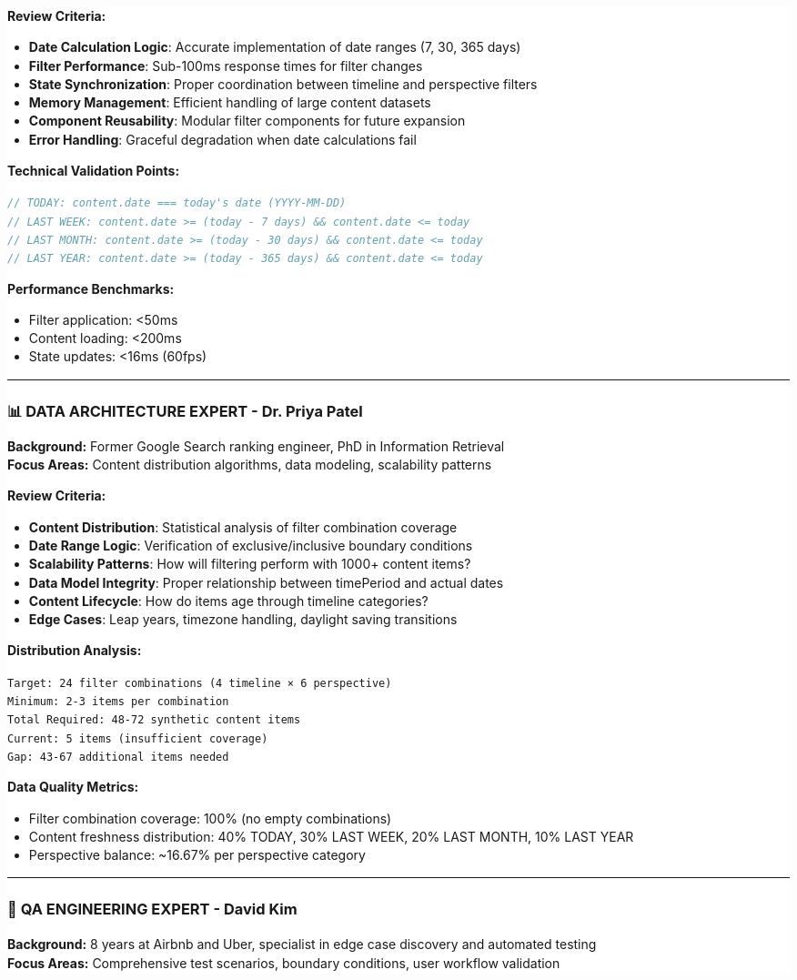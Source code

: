 **Review Criteria:**
- **Date Calculation Logic**: Accurate implementation of date ranges (7, 30, 365 days)
- **Filter Performance**: Sub-100ms response times for filter changes
- **State Synchronization**: Proper coordination between timeline and perspective filters
- **Memory Management**: Efficient handling of large content datasets
- **Component Reusability**: Modular filter components for future expansion
- **Error Handling**: Graceful degradation when date calculations fail

**Technical Validation Points:**
```javascript
// TODAY: content.date === today's date (YYYY-MM-DD)
// LAST WEEK: content.date >= (today - 7 days) && content.date <= today
// LAST MONTH: content.date >= (today - 30 days) && content.date <= today  
// LAST YEAR: content.date >= (today - 365 days) && content.date <= today
```

**Performance Benchmarks:**
- Filter application: <50ms
- Content loading: <200ms
- State updates: <16ms (60fps)

---

### 📊 **DATA ARCHITECTURE EXPERT - Dr. Priya Patel**
**Background:** Former Google Search ranking engineer, PhD in Information Retrieval  
**Focus Areas:** Content distribution algorithms, data modeling, scalability patterns

**Review Criteria:**
- **Content Distribution**: Statistical analysis of filter combination coverage
- **Date Range Logic**: Verification of exclusive/inclusive boundary conditions
- **Scalability Patterns**: How will filtering perform with 1000+ content items?
- **Data Model Integrity**: Proper relationship between timePeriod and actual dates
- **Content Lifecycle**: How do items age through timeline categories?
- **Edge Cases**: Leap years, timezone handling, daylight saving transitions

**Distribution Analysis:**
```
Target: 24 filter combinations (4 timeline × 6 perspective)
Minimum: 2-3 items per combination
Total Required: 48-72 synthetic content items
Current: 5 items (insufficient coverage)
Gap: 43-67 additional items needed
```

**Data Quality Metrics:**
- Filter combination coverage: 100% (no empty combinations)
- Content freshness distribution: 40% TODAY, 30% LAST WEEK, 20% LAST MONTH, 10% LAST YEAR
- Perspective balance: ~16.67% per perspective category

---

### 🔬 **QA ENGINEERING EXPERT - David Kim**
**Background:** 8 years at Airbnb and Uber, specialist in edge case discovery and automated testing  
**Focus Areas:** Comprehensive test scenarios, boundary conditions, user workflow validation
